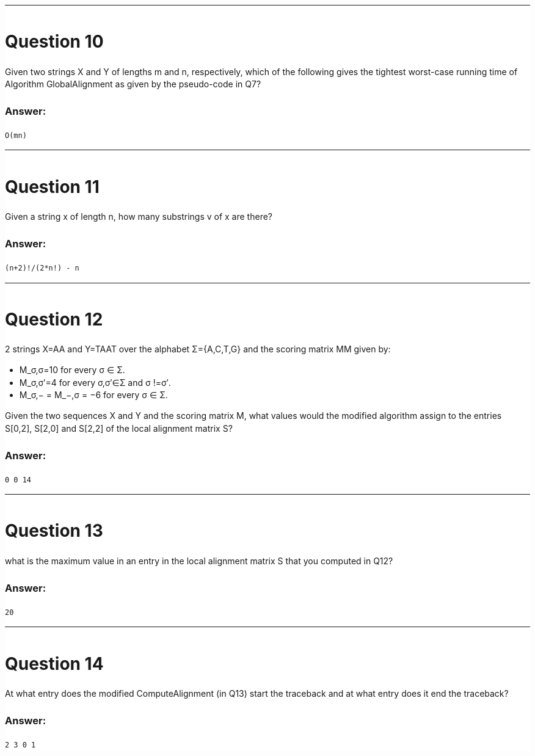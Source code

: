 ----
# Question 10
  Given two strings X and Y of lengths m and n, respectively, which of the following gives the tightest worst-case running time of Algorithm GlobalAlignment as given by the pseudo-code in Q7?

### Answer:
    O(mn)

----
# Question 11
  Given a string x of length n, how many substrings v of x are there?

### Answer:
    (n+2)!/(2*n!) - n

----
# Question 12
  2 strings X=AA and Y=TAAT over the alphabet Σ={A,C,T,G} and the scoring matrix MM given by:

  * M_σ,σ=10 for every σ ∈ Σ.
  * M_σ,σ′=4 for every σ,σ′∈Σ and σ !=σ′.
  * M_σ,− = M_−,σ = −6 for every σ ∈ Σ.
  
  Given the two sequences X and Y and the scoring matrix M, what values would the modified algorithm assign to the entries S[0,2], S[2,0] and S[2,2] of the local alignment matrix S?

### Answer:
    0 0 14

----
# Question 13
  what is the maximum value in an entry in the local alignment matrix S that you computed in Q12?

### Answer:
    20

----
# Question 14
  At what entry does the modified ComputeAlignment (in Q13) start the traceback and at what entry does it end the traceback?

### Answer:
    2 3 0 1
